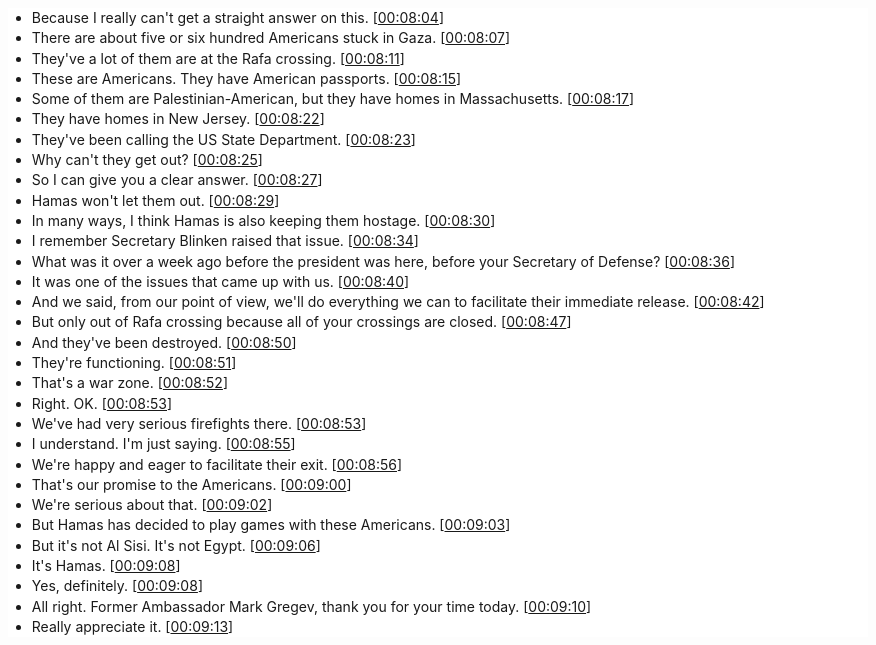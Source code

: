 *  Because I really can't get a straight answer on this. [[00:08:04](https://www.youtube.com/watch?v=nz7pS3Hwle8&t=484.64s)]
*  There are about five or six hundred Americans stuck in Gaza. [[00:08:07](https://www.youtube.com/watch?v=nz7pS3Hwle8&t=487.16s)]
*  They've a lot of them are at the Rafa crossing. [[00:08:11](https://www.youtube.com/watch?v=nz7pS3Hwle8&t=491.56s)]
*  These are Americans. They have American passports. [[00:08:15](https://www.youtube.com/watch?v=nz7pS3Hwle8&t=495.52s)]
*  Some of them are Palestinian-American, but they have homes in Massachusetts. [[00:08:17](https://www.youtube.com/watch?v=nz7pS3Hwle8&t=497.68s)]
*  They have homes in New Jersey. [[00:08:22](https://www.youtube.com/watch?v=nz7pS3Hwle8&t=502.28s)]
*  They've been calling the US State Department. [[00:08:23](https://www.youtube.com/watch?v=nz7pS3Hwle8&t=503.47999999999996s)]
*  Why can't they get out? [[00:08:25](https://www.youtube.com/watch?v=nz7pS3Hwle8&t=505.76s)]
*  So I can give you a clear answer. [[00:08:27](https://www.youtube.com/watch?v=nz7pS3Hwle8&t=507.52s)]
*  Hamas won't let them out. [[00:08:29](https://www.youtube.com/watch?v=nz7pS3Hwle8&t=509.44s)]
*  In many ways, I think Hamas is also keeping them hostage. [[00:08:30](https://www.youtube.com/watch?v=nz7pS3Hwle8&t=510.59999999999997s)]
*  I remember Secretary Blinken raised that issue. [[00:08:34](https://www.youtube.com/watch?v=nz7pS3Hwle8&t=514.1999999999999s)]
*  What was it over a week ago before the president was here, before your Secretary of Defense? [[00:08:36](https://www.youtube.com/watch?v=nz7pS3Hwle8&t=516.72s)]
*  It was one of the issues that came up with us. [[00:08:40](https://www.youtube.com/watch?v=nz7pS3Hwle8&t=520.4399999999999s)]
*  And we said, from our point of view, we'll do everything we can to facilitate their immediate release. [[00:08:42](https://www.youtube.com/watch?v=nz7pS3Hwle8&t=522.3199999999999s)]
*  But only out of Rafa crossing because all of your crossings are closed. [[00:08:47](https://www.youtube.com/watch?v=nz7pS3Hwle8&t=527.12s)]
*  And they've been destroyed. [[00:08:50](https://www.youtube.com/watch?v=nz7pS3Hwle8&t=530.36s)]
*  They're functioning. [[00:08:51](https://www.youtube.com/watch?v=nz7pS3Hwle8&t=531.52s)]
*  That's a war zone. [[00:08:52](https://www.youtube.com/watch?v=nz7pS3Hwle8&t=532.28s)]
*  Right. OK. [[00:08:53](https://www.youtube.com/watch?v=nz7pS3Hwle8&t=533.0s)]
*  We've had very serious firefights there. [[00:08:53](https://www.youtube.com/watch?v=nz7pS3Hwle8&t=533.6s)]
*  I understand. I'm just saying. [[00:08:55](https://www.youtube.com/watch?v=nz7pS3Hwle8&t=535.24s)]
*  We're happy and eager to facilitate their exit. [[00:08:56](https://www.youtube.com/watch?v=nz7pS3Hwle8&t=536.24s)]
*  That's our promise to the Americans. [[00:09:00](https://www.youtube.com/watch?v=nz7pS3Hwle8&t=540.8s)]
*  We're serious about that. [[00:09:02](https://www.youtube.com/watch?v=nz7pS3Hwle8&t=542.48s)]
*  But Hamas has decided to play games with these Americans. [[00:09:03](https://www.youtube.com/watch?v=nz7pS3Hwle8&t=543.52s)]
*  But it's not Al Sisi. It's not Egypt. [[00:09:06](https://www.youtube.com/watch?v=nz7pS3Hwle8&t=546.04s)]
*  It's Hamas. [[00:09:08](https://www.youtube.com/watch?v=nz7pS3Hwle8&t=548.16s)]
*  Yes, definitely. [[00:09:08](https://www.youtube.com/watch?v=nz7pS3Hwle8&t=548.92s)]
*  All right. Former Ambassador Mark Gregev, thank you for your time today. [[00:09:10](https://www.youtube.com/watch?v=nz7pS3Hwle8&t=550.48s)]
*  Really appreciate it. [[00:09:13](https://www.youtube.com/watch?v=nz7pS3Hwle8&t=553.52s)]
